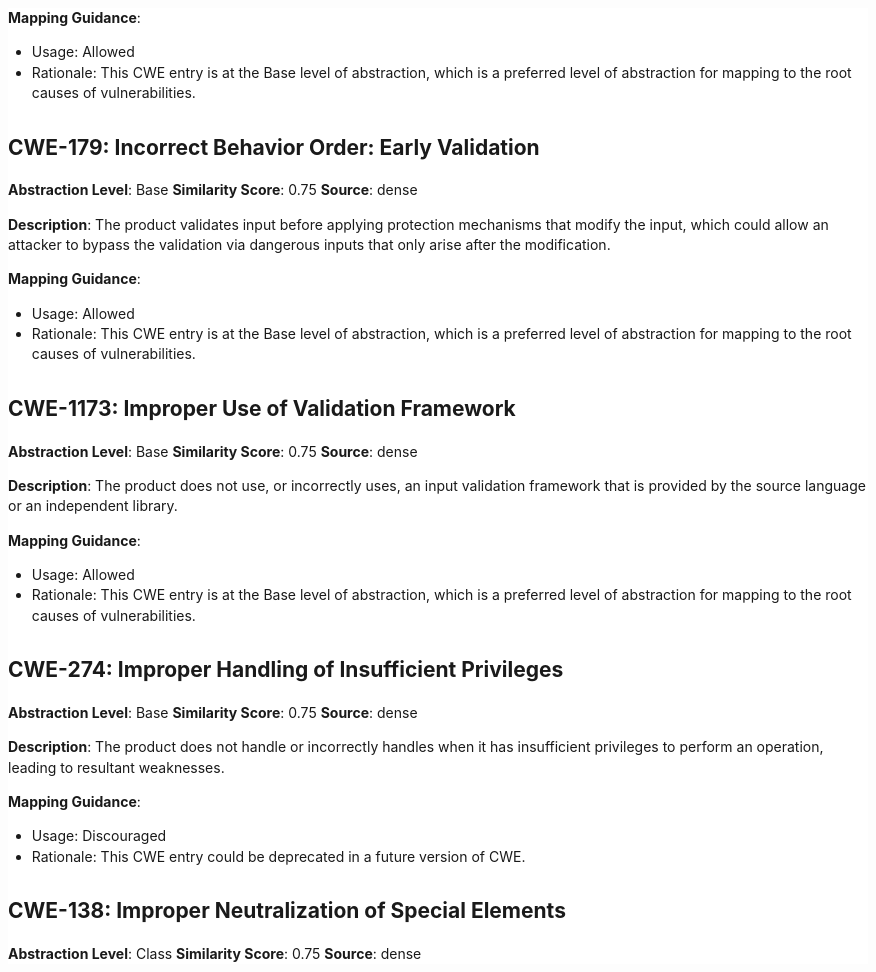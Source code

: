 **Mapping Guidance**:
- Usage: Allowed
- Rationale: This CWE entry is at the Base level of abstraction, which is a preferred level of abstraction for mapping to the root causes of vulnerabilities.

## CWE-179: Incorrect Behavior Order: Early Validation
**Abstraction Level**: Base
**Similarity Score**: 0.75
**Source**: dense

**Description**:
The product validates input before applying protection mechanisms that modify the input, which could allow an attacker to bypass the validation via dangerous inputs that only arise after the modification.

**Mapping Guidance**:
- Usage: Allowed
- Rationale: This CWE entry is at the Base level of abstraction, which is a preferred level of abstraction for mapping to the root causes of vulnerabilities.

## CWE-1173: Improper Use of Validation Framework
**Abstraction Level**: Base
**Similarity Score**: 0.75
**Source**: dense

**Description**:
The product does not use, or incorrectly uses, an input validation framework that is provided by the source language or an independent library.

**Mapping Guidance**:
- Usage: Allowed
- Rationale: This CWE entry is at the Base level of abstraction, which is a preferred level of abstraction for mapping to the root causes of vulnerabilities.

## CWE-274: Improper Handling of Insufficient Privileges
**Abstraction Level**: Base
**Similarity Score**: 0.75
**Source**: dense

**Description**:
The product does not handle or incorrectly handles when it has insufficient privileges to perform an operation, leading to resultant weaknesses.

**Mapping Guidance**:
- Usage: Discouraged
- Rationale: This CWE entry could be deprecated in a future version of CWE.

## CWE-138: Improper Neutralization of Special Elements
**Abstraction Level**: Class
**Similarity Score**: 0.75
**Source**: dense

